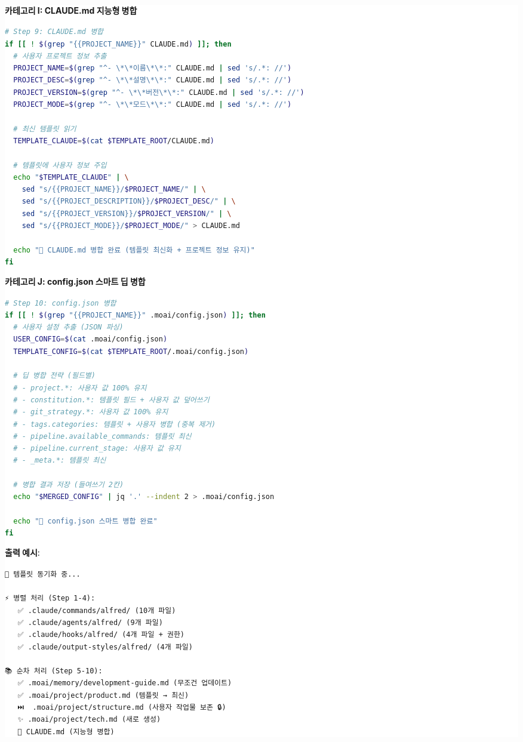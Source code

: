 **카테고리 I: CLAUDE.md 지능형 병합**

```bash
# Step 9: CLAUDE.md 병합
if [[ ! $(grep "{{PROJECT_NAME}}" CLAUDE.md) ]]; then
  # 사용자 프로젝트 정보 추출
  PROJECT_NAME=$(grep "^- \*\*이름\*\*:" CLAUDE.md | sed 's/.*: //')
  PROJECT_DESC=$(grep "^- \*\*설명\*\*:" CLAUDE.md | sed 's/.*: //')
  PROJECT_VERSION=$(grep "^- \*\*버전\*\*:" CLAUDE.md | sed 's/.*: //')
  PROJECT_MODE=$(grep "^- \*\*모드\*\*:" CLAUDE.md | sed 's/.*: //')

  # 최신 템플릿 읽기
  TEMPLATE_CLAUDE=$(cat $TEMPLATE_ROOT/CLAUDE.md)

  # 템플릿에 사용자 정보 주입
  echo "$TEMPLATE_CLAUDE" | \
    sed "s/{{PROJECT_NAME}}/$PROJECT_NAME/" | \
    sed "s/{{PROJECT_DESCRIPTION}}/$PROJECT_DESC/" | \
    sed "s/{{PROJECT_VERSION}}/$PROJECT_VERSION/" | \
    sed "s/{{PROJECT_MODE}}/$PROJECT_MODE/" > CLAUDE.md

  echo "🔄 CLAUDE.md 병합 완료 (템플릿 최신화 + 프로젝트 정보 유지)"
fi
```

**카테고리 J: config.json 스마트 딥 병합**

```bash
# Step 10: config.json 병합
if [[ ! $(grep "{{PROJECT_NAME}}" .moai/config.json) ]]; then
  # 사용자 설정 추출 (JSON 파싱)
  USER_CONFIG=$(cat .moai/config.json)
  TEMPLATE_CONFIG=$(cat $TEMPLATE_ROOT/.moai/config.json)

  # 딥 병합 전략 (필드별)
  # - project.*: 사용자 값 100% 유지
  # - constitution.*: 템플릿 필드 + 사용자 값 덮어쓰기
  # - git_strategy.*: 사용자 값 100% 유지
  # - tags.categories: 템플릿 + 사용자 병합 (중복 제거)
  # - pipeline.available_commands: 템플릿 최신
  # - pipeline.current_stage: 사용자 값 유지
  # - _meta.*: 템플릿 최신

  # 병합 결과 저장 (들여쓰기 2칸)
  echo "$MERGED_CONFIG" | jq '.' --indent 2 > .moai/config.json

  echo "🔄 config.json 스마트 병합 완료"
fi
```

**출력 예시**:

```text
📄 템플릿 동기화 중...

⚡ 병렬 처리 (Step 1-4):
   ✅ .claude/commands/alfred/ (10개 파일)
   ✅ .claude/agents/alfred/ (9개 파일)
   ✅ .claude/hooks/alfred/ (4개 파일 + 권한)
   ✅ .claude/output-styles/alfred/ (4개 파일)

📚 순차 처리 (Step 5-10):
   ✅ .moai/memory/development-guide.md (무조건 업데이트)
   ✅ .moai/project/product.md (템플릿 → 최신)
   ⏭️  .moai/project/structure.md (사용자 작업물 보존 🔒)
   ✨ .moai/project/tech.md (새로 생성)
   🔄 CLAUDE.md (지능형 병합)
```